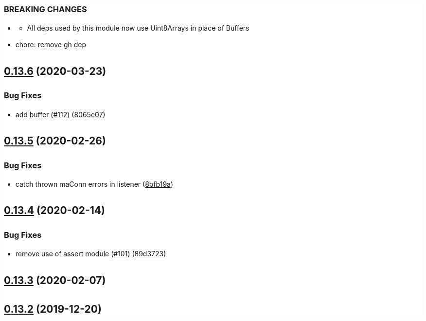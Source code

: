 
### BREAKING CHANGES

* - All deps used by this module now use Uint8Arrays in place of Buffers

* chore: remove gh dep



<a name="0.13.6"></a>
## [0.13.6](https://github.com/libp2p/js-libp2p-websockets/compare/v0.13.5...v0.13.6) (2020-03-23)


### Bug Fixes

* add buffer ([#112](https://github.com/libp2p/js-libp2p-websockets/issues/112)) ([8065e07](https://github.com/libp2p/js-libp2p-websockets/commit/8065e07))



<a name="0.13.5"></a>
## [0.13.5](https://github.com/libp2p/js-libp2p-websockets/compare/v0.13.4...v0.13.5) (2020-02-26)


### Bug Fixes

* catch thrown maConn errors in listener ([8bfb19a](https://github.com/libp2p/js-libp2p-websockets/commit/8bfb19a))



<a name="0.13.4"></a>
## [0.13.4](https://github.com/libp2p/js-libp2p-websockets/compare/v0.13.3...v0.13.4) (2020-02-14)


### Bug Fixes

* remove use of assert module ([#101](https://github.com/libp2p/js-libp2p-websockets/issues/101)) ([89d3723](https://github.com/libp2p/js-libp2p-websockets/commit/89d3723))



<a name="0.13.3"></a>
## [0.13.3](https://github.com/libp2p/js-libp2p-websockets/compare/v0.13.2...v0.13.3) (2020-02-07)



<a name="0.13.2"></a>
## [0.13.2](https://github.com/libp2p/js-libp2p-websockets/compare/v0.13.1...v0.13.2) (2019-12-20)
